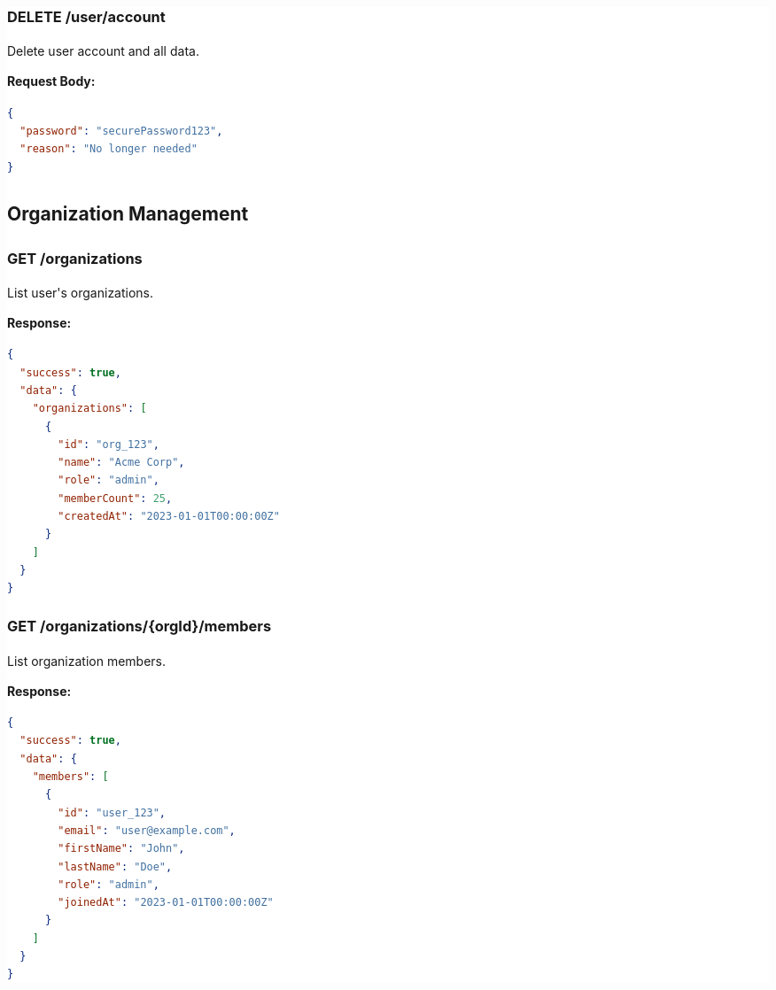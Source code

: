 ```json
```

### DELETE /user/account

Delete user account and all data.

**Request Body:**
```json
{
  "password": "securePassword123",
  "reason": "No longer needed"
}
```

## Organization Management

### GET /organizations

List user's organizations.

**Response:**
```json
{
  "success": true,
  "data": {
    "organizations": [
      {
        "id": "org_123",
        "name": "Acme Corp",
        "role": "admin",
        "memberCount": 25,
        "createdAt": "2023-01-01T00:00:00Z"
      }
    ]
  }
}
```

### GET /organizations/{orgId}/members

List organization members.

**Response:**
```json
{
  "success": true,
  "data": {
    "members": [
      {
        "id": "user_123",
        "email": "user@example.com",
        "firstName": "John",
        "lastName": "Doe",
        "role": "admin",
        "joinedAt": "2023-01-01T00:00:00Z"
      }
    ]
  }
}
```
